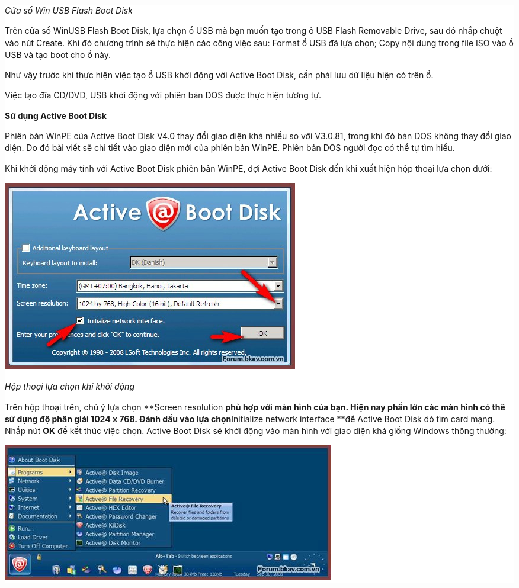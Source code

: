 *Cửa sổ Win USB Flash Boot Disk*

Trên cửa sổ WinUSB Flash Boot Disk, lựa chọn ổ USB mà bạn muốn tạo trong
ô USB Flash Removable Drive, sau đó nhắp chuột vào nút Create. Khi đó
chương trình sẽ thực hiện các công việc sau: Format ổ USB đã lựa chọn;
Copy nội dung trong file ISO vào ổ USB và tạo boot cho ổ này.

Như vậy trước khi thực hiện việc tạo ổ USB khởi động với Active Boot
Disk, cần phải lưu dữ liệu hiện có trên ổ.

Việc tạo đĩa CD/DVD, USB khởi động với phiên bản DOS được thực hiện
tương tự.

**Sử dụng Active Boot Disk**

Phiên bản WinPE của Active Boot Disk V4.0 thay đổi giao diện khá nhiều
so với V3.0.81, trong khi đó bản DOS không thay đổi giao diện. Do đó bài
viết sẽ chi tiết vào giao diện mới của phiên bản WinPE. Phiên bản DOS
người đọc có thể tự tìm hiểu.

Khi khởi động máy tính với Active Boot Disk phiên bản WinPE, đợi Active
Boot Disk đến khi xuất hiện hộp thoại lựa chọn dưới:

![](3.6.5-huong-dan-su-dung-phan-mem-cuu-du-lieu-hdd-media/image48.png)

*Hộp thoại lựa chọn khi khởi động*

Trên hộp thoại trên, chú ý lựa chọn **Screen resolution **phù hợp với
màn hình của bạn. Hiện nay phần lớn các màn hình có thể sử dụng độ phân
giải 1024 x 768. Đánh dấu vào lựa chọn**Initialize network
interface **để Active Boot Disk dò tìm card mạng. Nhắp nút **OK** để kết
thúc việc chọn. Active Boot Disk sẽ khởi động vào màn hình với giao diện
khá giống Windows thông thường:

![](3.6.5-huong-dan-su-dung-phan-mem-cuu-du-lieu-hdd-media/image49.png)
